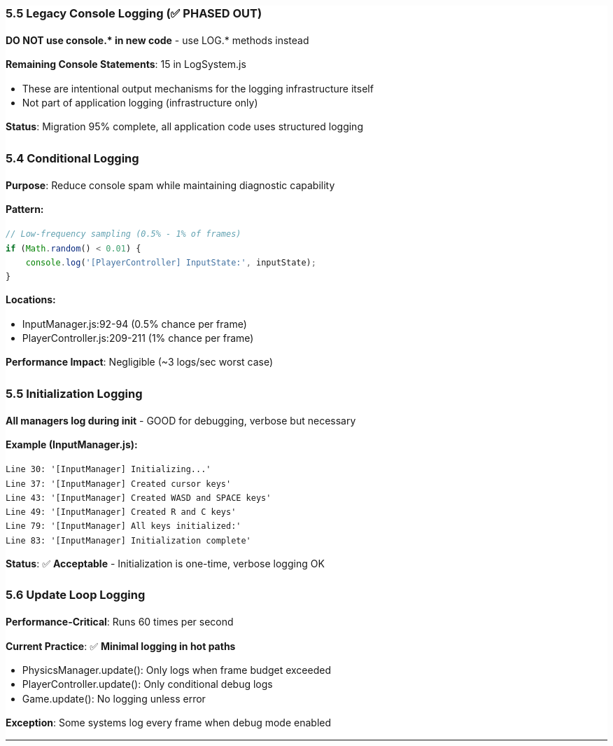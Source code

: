 ### 5.5 Legacy Console Logging (✅ **PHASED OUT**)

**DO NOT use console.\* in new code** - use LOG.\* methods instead

**Remaining Console Statements**: 15 in LogSystem.js

- These are intentional output mechanisms for the logging infrastructure itself
- Not part of application logging (infrastructure only)

**Status**: Migration 95% complete, all application code uses structured logging

### 5.4 Conditional Logging

**Purpose**: Reduce console spam while maintaining diagnostic capability

**Pattern:**

```javascript
// Low-frequency sampling (0.5% - 1% of frames)
if (Math.random() < 0.01) {
    console.log('[PlayerController] InputState:', inputState);
}
```

**Locations:**

- InputManager.js:92-94 (0.5% chance per frame)
- PlayerController.js:209-211 (1% chance per frame)

**Performance Impact**: Negligible (~3 logs/sec worst case)

### 5.5 Initialization Logging

**All managers log during init** - GOOD for debugging, verbose but necessary

**Example (InputManager.js):**

```
Line 30: '[InputManager] Initializing...'
Line 37: '[InputManager] Created cursor keys'
Line 43: '[InputManager] Created WASD and SPACE keys'
Line 49: '[InputManager] Created R and C keys'
Line 79: '[InputManager] All keys initialized:'
Line 83: '[InputManager] Initialization complete'
```

**Status**: ✅ **Acceptable** - Initialization is one-time, verbose logging OK

### 5.6 Update Loop Logging

**Performance-Critical**: Runs 60 times per second

**Current Practice**: ✅ **Minimal logging in hot paths**

- PhysicsManager.update(): Only logs when frame budget exceeded
- PlayerController.update(): Only conditional debug logs
- Game.update(): No logging unless error

**Exception**: Some systems log every frame when debug mode enabled

---